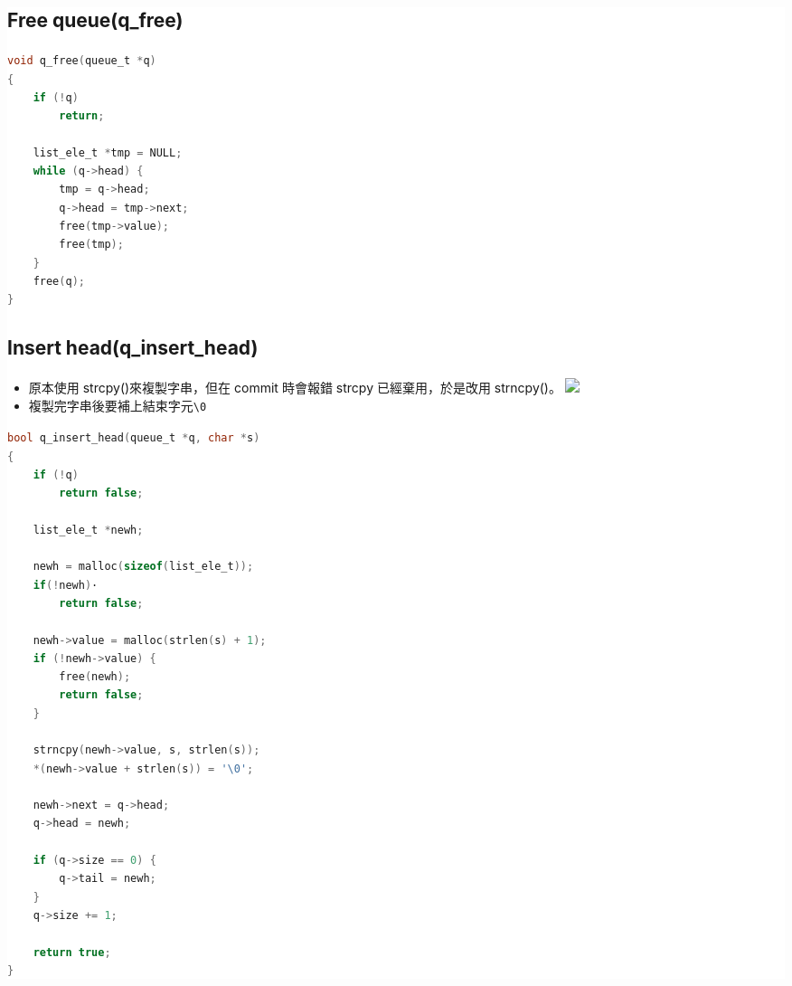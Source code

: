 ## Free queue(q_free)

```c
void q_free(queue_t *q)
{
    if (!q)
        return;

    list_ele_t *tmp = NULL;
    while (q->head) {
        tmp = q->head;
        q->head = tmp->next;
        free(tmp->value);
        free(tmp);
    }
    free(q);
}
```

## Insert head(q_insert_head)

- 原本使用 strcpy()來複製字串，但在 commit 時會報錯 strcpy 已經棄用，於是改用 strncpy()。
  ![](https://i.imgur.com/2T077MA.png)
- 複製完字串後要補上結束字元`\0`

```c
bool q_insert_head(queue_t *q, char *s)
{
    if (!q)
        return false;

    list_ele_t *newh;

    newh = malloc(sizeof(list_ele_t));
    if(!newh)·
        return false;

    newh->value = malloc(strlen(s) + 1);
    if (!newh->value) {
        free(newh);
        return false;
    }

    strncpy(newh->value, s, strlen(s));
    *(newh->value + strlen(s)) = '\0';

    newh->next = q->head;
    q->head = newh;

    if (q->size == 0) {
        q->tail = newh;
    }
    q->size += 1;

    return true;
}
```

